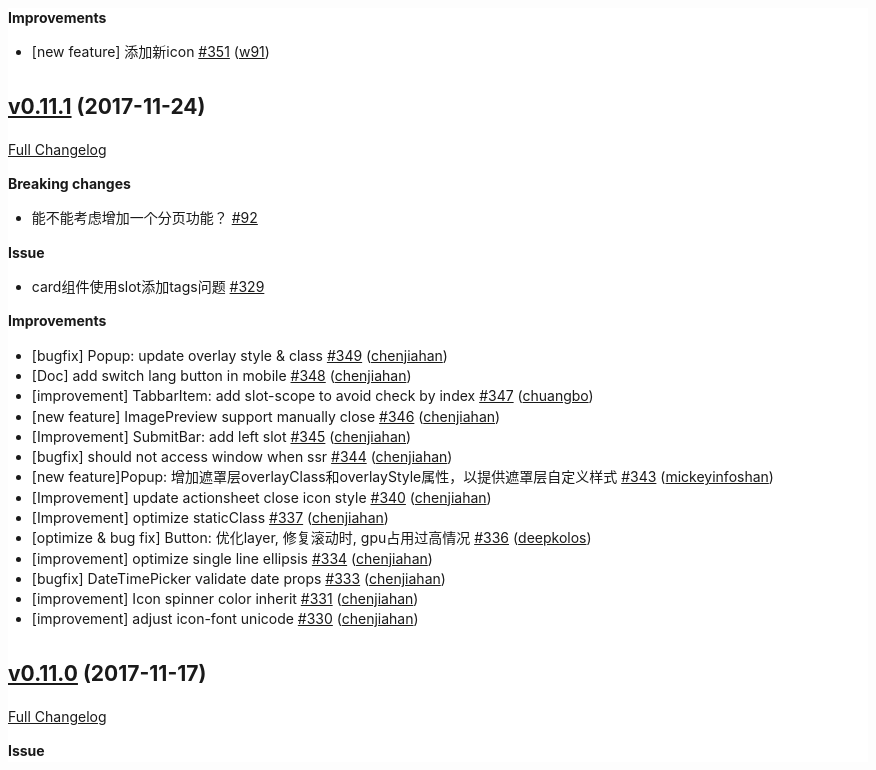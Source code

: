 **Improvements**

- \[new feature\] 添加新icon [\#351](https://github.com/youzan/vant/pull/351) ([w91](https://github.com/w91))

## [v0.11.1](https://github.com/youzan/vant/tree/v0.11.1) (2017-11-24)
[Full Changelog](https://github.com/youzan/vant/compare/v0.11.0...v0.11.1)

**Breaking changes**

- 能不能考虑增加一个分页功能？ [\#92](https://github.com/youzan/vant/issues/92)

**Issue**

- card组件使用slot添加tags问题 [\#329](https://github.com/youzan/vant/issues/329)

**Improvements**

- \[bugfix\] Popup: update overlay style & class [\#349](https://github.com/youzan/vant/pull/349) ([chenjiahan](https://github.com/chenjiahan))
- \[Doc\] add switch lang button in mobile [\#348](https://github.com/youzan/vant/pull/348) ([chenjiahan](https://github.com/chenjiahan))
- \[improvement\] TabbarItem: add slot-scope to avoid check by index [\#347](https://github.com/youzan/vant/pull/347) ([chuangbo](https://github.com/chuangbo))
- \[new feature\] ImagePreview support manually close [\#346](https://github.com/youzan/vant/pull/346) ([chenjiahan](https://github.com/chenjiahan))
- \[Improvement\] SubmitBar: add left slot [\#345](https://github.com/youzan/vant/pull/345) ([chenjiahan](https://github.com/chenjiahan))
- \[bugfix\] should not access window when ssr [\#344](https://github.com/youzan/vant/pull/344) ([chenjiahan](https://github.com/chenjiahan))
- \[new feature\]Popup: 增加遮罩层overlayClass和overlayStyle属性，以提供遮罩层自定义样式  [\#343](https://github.com/youzan/vant/pull/343) ([mickeyinfoshan](https://github.com/mickeyinfoshan))
- \[Improvement\] update actionsheet close icon style [\#340](https://github.com/youzan/vant/pull/340) ([chenjiahan](https://github.com/chenjiahan))
- \[Improvement\] optimize staticClass [\#337](https://github.com/youzan/vant/pull/337) ([chenjiahan](https://github.com/chenjiahan))
- \[optimize & bug fix\] Button: 优化layer, 修复滚动时, gpu占用过高情况 [\#336](https://github.com/youzan/vant/pull/336) ([deepkolos](https://github.com/deepkolos))
- \[improvement\] optimize single line ellipsis [\#334](https://github.com/youzan/vant/pull/334) ([chenjiahan](https://github.com/chenjiahan))
- \[bugfix\] DateTimePicker validate date props [\#333](https://github.com/youzan/vant/pull/333) ([chenjiahan](https://github.com/chenjiahan))
- \[improvement\] Icon spinner color inherit [\#331](https://github.com/youzan/vant/pull/331) ([chenjiahan](https://github.com/chenjiahan))
- \[improvement\] adjust icon-font unicode [\#330](https://github.com/youzan/vant/pull/330) ([chenjiahan](https://github.com/chenjiahan))

## [v0.11.0](https://github.com/youzan/vant/tree/v0.11.0) (2017-11-17)
[Full Changelog](https://github.com/youzan/vant/compare/v0.10.9...v0.11.0)

**Issue**
